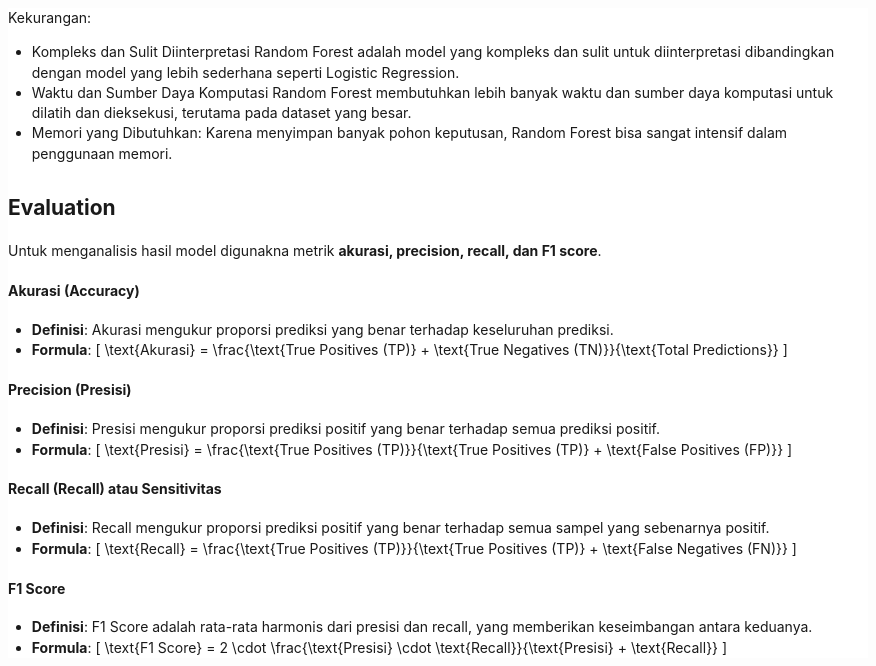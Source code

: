 Kekurangan:

- Kompleks dan Sulit Diinterpretasi
Random Forest adalah model yang kompleks dan sulit untuk diinterpretasi dibandingkan dengan model yang lebih sederhana seperti Logistic Regression.
- Waktu dan Sumber Daya Komputasi
Random Forest membutuhkan lebih banyak waktu dan sumber daya komputasi untuk dilatih dan dieksekusi, terutama pada dataset yang besar.
- Memori yang Dibutuhkan:
Karena menyimpan banyak pohon keputusan, Random Forest bisa sangat intensif dalam penggunaan memori.

## Evaluation
Untuk menganalisis hasil model digunakna metrik **akurasi, precision, recall, dan F1 score**. 

#### Akurasi (Accuracy)
- **Definisi**: Akurasi mengukur proporsi prediksi yang benar terhadap keseluruhan prediksi.
- **Formula**: 
  \[
  \text{Akurasi} = \frac{\text{True Positives (TP)} + \text{True Negatives (TN)}}{\text{Total Predictions}}
  \]

#### Precision (Presisi)

- **Definisi**: Presisi mengukur proporsi prediksi positif yang benar terhadap semua prediksi positif.
- **Formula**: 
  \[
  \text{Presisi} = \frac{\text{True Positives (TP)}}{\text{True Positives (TP)} + \text{False Positives (FP)}}
  \]


#### Recall (Recall) atau Sensitivitas

- **Definisi**: Recall mengukur proporsi prediksi positif yang benar terhadap semua sampel yang sebenarnya positif.
- **Formula**: 
  \[
  \text{Recall} = \frac{\text{True Positives (TP)}}{\text{True Positives (TP)} + \text{False Negatives (FN)}}
  \]


#### F1 Score

- **Definisi**: F1 Score adalah rata-rata harmonis dari presisi dan recall, yang memberikan keseimbangan antara keduanya.
- **Formula**: 
  \[
  \text{F1 Score} = 2 \cdot \frac{\text{Presisi} \cdot \text{Recall}}{\text{Presisi} + \text{Recall}}
  \]
